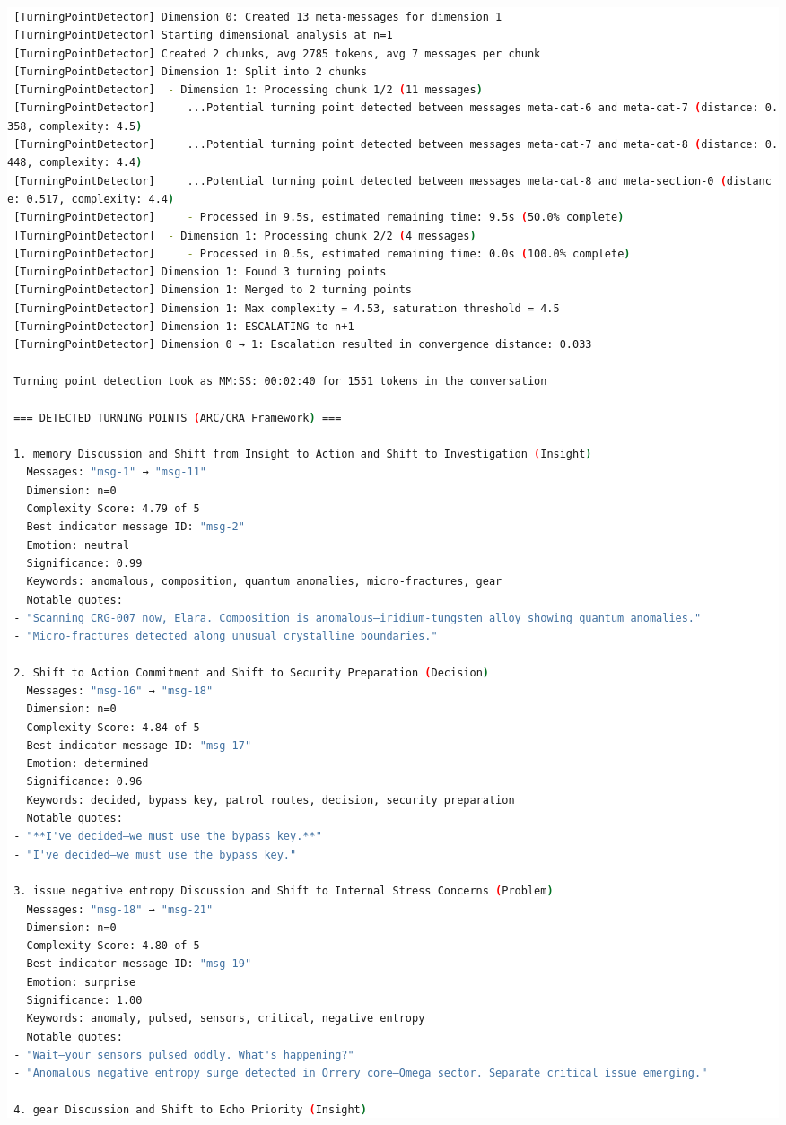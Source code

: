  ```bash
  [TurningPointDetector] Dimension 0: Created 13 meta-messages for dimension 1
  [TurningPointDetector] Starting dimensional analysis at n=1
  [TurningPointDetector] Created 2 chunks, avg 2785 tokens, avg 7 messages per chunk
  [TurningPointDetector] Dimension 1: Split into 2 chunks
  [TurningPointDetector]  - Dimension 1: Processing chunk 1/2 (11 messages)
  [TurningPointDetector]     ...Potential turning point detected between messages meta-cat-6 and meta-cat-7 (distance: 0.358, complexity: 4.5)
  [TurningPointDetector]     ...Potential turning point detected between messages meta-cat-7 and meta-cat-8 (distance: 0.448, complexity: 4.4)
  [TurningPointDetector]     ...Potential turning point detected between messages meta-cat-8 and meta-section-0 (distance: 0.517, complexity: 4.4)
  [TurningPointDetector]     - Processed in 9.5s, estimated remaining time: 9.5s (50.0% complete)
  [TurningPointDetector]  - Dimension 1: Processing chunk 2/2 (4 messages)
  [TurningPointDetector]     - Processed in 0.5s, estimated remaining time: 0.0s (100.0% complete)
  [TurningPointDetector] Dimension 1: Found 3 turning points
  [TurningPointDetector] Dimension 1: Merged to 2 turning points
  [TurningPointDetector] Dimension 1: Max complexity = 4.53, saturation threshold = 4.5
  [TurningPointDetector] Dimension 1: ESCALATING to n+1
  [TurningPointDetector] Dimension 0 → 1: Escalation resulted in convergence distance: 0.033

  Turning point detection took as MM:SS: 00:02:40 for 1551 tokens in the conversation

  === DETECTED TURNING POINTS (ARC/CRA Framework) ===

  1. memory Discussion and Shift from Insight to Action and Shift to Investigation (Insight)
    Messages: "msg-1" → "msg-11"
    Dimension: n=0
    Complexity Score: 4.79 of 5
    Best indicator message ID: "msg-2"
    Emotion: neutral
    Significance: 0.99
    Keywords: anomalous, composition, quantum anomalies, micro-fractures, gear
    Notable quotes:
  - "Scanning CRG-007 now, Elara. Composition is anomalous—iridium-tungsten alloy showing quantum anomalies."
  - "Micro-fractures detected along unusual crystalline boundaries."

  2. Shift to Action Commitment and Shift to Security Preparation (Decision)
    Messages: "msg-16" → "msg-18"
    Dimension: n=0
    Complexity Score: 4.84 of 5
    Best indicator message ID: "msg-17"
    Emotion: determined
    Significance: 0.96
    Keywords: decided, bypass key, patrol routes, decision, security preparation
    Notable quotes:
  - "**I've decided—we must use the bypass key.**"
  - "I've decided—we must use the bypass key."

  3. issue negative entropy Discussion and Shift to Internal Stress Concerns (Problem)
    Messages: "msg-18" → "msg-21"
    Dimension: n=0
    Complexity Score: 4.80 of 5
    Best indicator message ID: "msg-19"
    Emotion: surprise
    Significance: 1.00
    Keywords: anomaly, pulsed, sensors, critical, negative entropy
    Notable quotes:
  - "Wait—your sensors pulsed oddly. What's happening?"
  - "Anomalous negative entropy surge detected in Orrery core—Omega sector. Separate critical issue emerging."

  4. gear Discussion and Shift to Echo Priority (Insight)
 ```